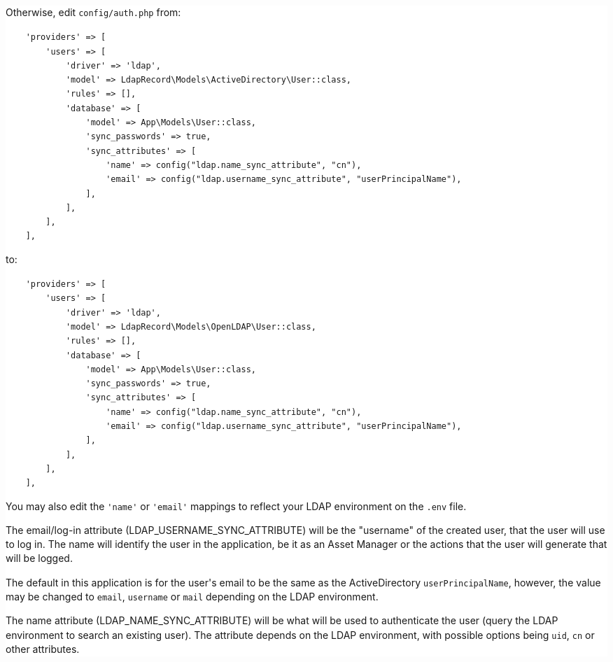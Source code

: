 Otherwise, edit `config/auth.php` from:

```
    'providers' => [
        'users' => [
            'driver' => 'ldap',
            'model' => LdapRecord\Models\ActiveDirectory\User::class,
            'rules' => [],
            'database' => [
                'model' => App\Models\User::class,
                'sync_passwords' => true,
                'sync_attributes' => [
                    'name' => config("ldap.name_sync_attribute", "cn"),
                    'email' => config("ldap.username_sync_attribute", "userPrincipalName"),
                ],
            ],
        ],
    ],
```

to:

```
    'providers' => [
        'users' => [
            'driver' => 'ldap',
            'model' => LdapRecord\Models\OpenLDAP\User::class,
            'rules' => [],
            'database' => [
                'model' => App\Models\User::class,
                'sync_passwords' => true,
                'sync_attributes' => [
                    'name' => config("ldap.name_sync_attribute", "cn"),
                    'email' => config("ldap.username_sync_attribute", "userPrincipalName"),
                ],
            ],
        ],
    ],
```

You may also edit the `'name'` or `'email'` mappings to reflect your LDAP environment on the `.env` file.

The email/log-in attribute (LDAP_USERNAME_SYNC_ATTRIBUTE) will be the "username" of the created user, that the user will
use to log in. The name will identify the user in the application, be it as an Asset Manager or the actions that the
user will generate that will be logged.

The default in this application is for the user's email to be the same as the ActiveDirectory `userPrincipalName`,
however, the value may be changed to `email`, `username` or `mail` depending on the LDAP environment.

The name attribute (LDAP_NAME_SYNC_ATTRIBUTE) will be what will be used to authenticate the user (query the LDAP
environment to search an existing user). The attribute depends on the LDAP environment, with possible options
being `uid`, `cn` or other attributes.
